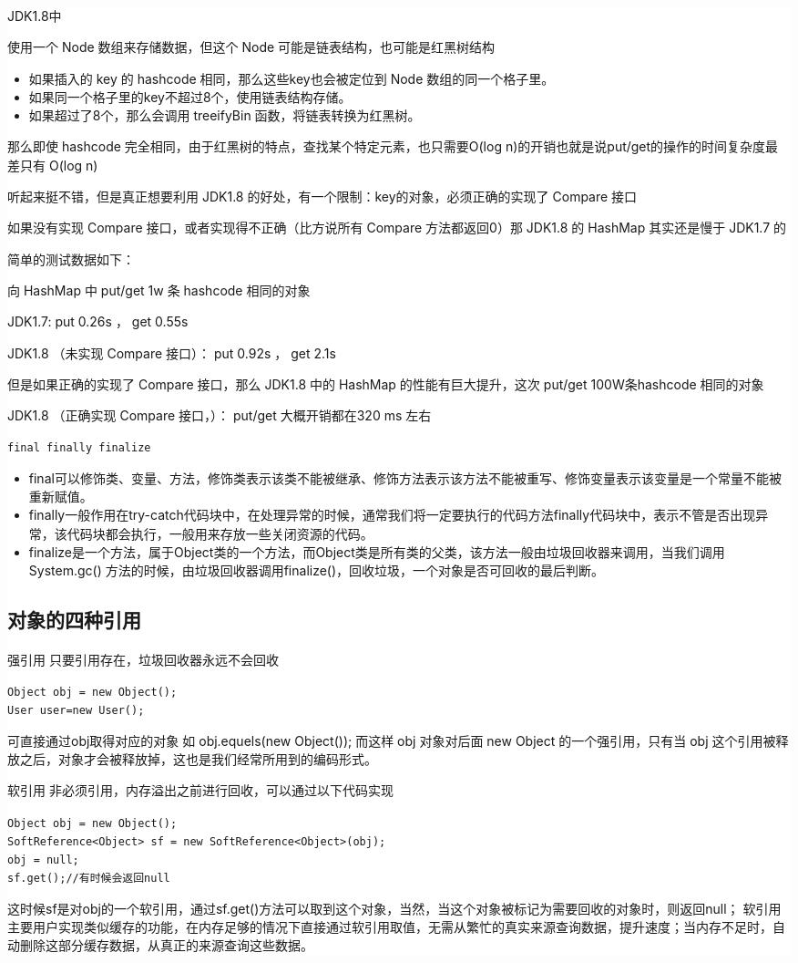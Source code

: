 JDK1.8中 

使用一个 Node 数组来存储数据，但这个 Node 可能是链表结构，也可能是红黑树结构

- 如果插入的 key 的 hashcode 相同，那么这些key也会被定位到 Node 数组的同一个格子里。
- 如果同一个格子里的key不超过8个，使用链表结构存储。
- 如果超过了8个，那么会调用 treeifyBin 函数，将链表转换为红黑树。

那么即使 hashcode 完全相同，由于红黑树的特点，查找某个特定元素，也只需要O(log n)的开销也就是说put/get的操作的时间复杂度最差只有 O(log n)

听起来挺不错，但是真正想要利用 JDK1.8 的好处，有一个限制：key的对象，必须正确的实现了 Compare 接口

如果没有实现 Compare 接口，或者实现得不正确（比方说所有 Compare 方法都返回0）那 JDK1.8 的 HashMap 其实还是慢于 JDK1.7 的

简单的测试数据如下：

向 HashMap 中 put/get 1w 条 hashcode 相同的对象

JDK1.7: put 0.26s ， get 0.55s

JDK1.8 （未实现 Compare 接口）： put 0.92s ， get 2.1s

但是如果正确的实现了 Compare 接口，那么 JDK1.8 中的 HashMap 的性能有巨大提升，这次 put/get 100W条hashcode 相同的对象

JDK1.8 （正确实现 Compare 接口，）： put/get 大概开销都在320 ms 左右

`final finally finalize`

- final可以修饰类、变量、方法，修饰类表示该类不能被继承、修饰方法表示该方法不能被重写、修饰变量表示该变量是一个常量不能被重新赋值。
- finally一般作用在try-catch代码块中，在处理异常的时候，通常我们将一定要执行的代码方法finally代码块中，表示不管是否出现异常，该代码块都会执行，一般用来存放一些关闭资源的代码。
- finalize是一个方法，属于Object类的一个方法，而Object类是所有类的父类，该方法一般由垃圾回收器来调用，当我们调用 System.gc() 方法的时候，由垃圾回收器调用finalize()，回收垃圾，一个对象是否可回收的最后判断。

 

## 对象的四种引用

 

强引用 只要引用存在，垃圾回收器永远不会回收

```
Object obj = new Object(); 
User user=new User();
```

可直接通过obj取得对应的对象 如 obj.equels(new Object()); 而这样 obj 对象对后面 new Object 的一个强引用，只有当 obj 这个引用被释放之后，对象才会被释放掉，这也是我们经常所用到的编码形式。

软引用 非必须引用，内存溢出之前进行回收，可以通过以下代码实现

```
Object obj = new Object();
SoftReference<Object> sf = new SoftReference<Object>(obj);
obj = null;
sf.get();//有时候会返回null
```

这时候sf是对obj的一个软引用，通过sf.get()方法可以取到这个对象，当然，当这个对象被标记为需要回收的对象时，则返回null； 软引用主要用户实现类似缓存的功能，在内存足够的情况下直接通过软引用取值，无需从繁忙的真实来源查询数据，提升速度；当内存不足时，自动删除这部分缓存数据，从真正的来源查询这些数据。

